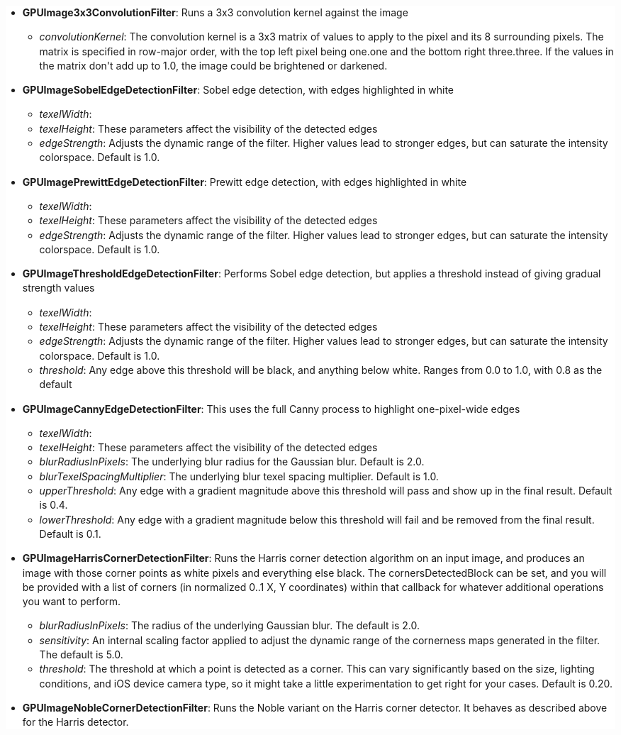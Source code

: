 * **GPUImage3x3ConvolutionFilter**: Runs a 3x3 convolution kernel against the image

  * _convolutionKernel_: The convolution kernel is a 3x3 matrix of values to apply to the pixel and its 8 surrounding pixels. The matrix is specified in row-major order, with the top left pixel being one.one and the bottom right three.three. If the values in the matrix don't add up to 1.0, the image could be brightened or darkened.

* **GPUImageSobelEdgeDetectionFilter**: Sobel edge detection, with edges highlighted in white

  * _texelWidth_:
  * _texelHeight_: These parameters affect the visibility of the detected edges
  * _edgeStrength_: Adjusts the dynamic range of the filter. Higher values lead to stronger edges, but can saturate the intensity colorspace. Default is 1.0.

* **GPUImagePrewittEdgeDetectionFilter**: Prewitt edge detection, with edges highlighted in white

  * _texelWidth_:
  * _texelHeight_: These parameters affect the visibility of the detected edges
  * _edgeStrength_: Adjusts the dynamic range of the filter. Higher values lead to stronger edges, but can saturate the intensity colorspace. Default is 1.0.

* **GPUImageThresholdEdgeDetectionFilter**: Performs Sobel edge detection, but applies a threshold instead of giving gradual strength values

  * _texelWidth_:
  * _texelHeight_: These parameters affect the visibility of the detected edges
  * _edgeStrength_: Adjusts the dynamic range of the filter. Higher values lead to stronger edges, but can saturate the intensity colorspace. Default is 1.0.
  * _threshold_: Any edge above this threshold will be black, and anything below white. Ranges from 0.0 to 1.0, with 0.8 as the default

* **GPUImageCannyEdgeDetectionFilter**: This uses the full Canny process to highlight one-pixel-wide edges

  * _texelWidth_:
  * _texelHeight_: These parameters affect the visibility of the detected edges
  * _blurRadiusInPixels_: The underlying blur radius for the Gaussian blur. Default is 2.0.
  * _blurTexelSpacingMultiplier_: The underlying blur texel spacing multiplier. Default is 1.0.
  * _upperThreshold_: Any edge with a gradient magnitude above this threshold will pass and show up in the final result. Default is 0.4.
  * _lowerThreshold_: Any edge with a gradient magnitude below this threshold will fail and be removed from the final result. Default is 0.1.

* **GPUImageHarrisCornerDetectionFilter**: Runs the Harris corner detection algorithm on an input image, and produces an image with those corner points as white pixels and everything else black. The cornersDetectedBlock can be set, and you will be provided with a list of corners (in normalized 0..1 X, Y coordinates) within that callback for whatever additional operations you want to perform.

  * _blurRadiusInPixels_: The radius of the underlying Gaussian blur. The default is 2.0.
  * _sensitivity_: An internal scaling factor applied to adjust the dynamic range of the cornerness maps generated in the filter. The default is 5.0.
  * _threshold_: The threshold at which a point is detected as a corner. This can vary significantly based on the size, lighting conditions, and iOS device camera type, so it might take a little experimentation to get right for your cases. Default is 0.20.

* **GPUImageNobleCornerDetectionFilter**: Runs the Noble variant on the Harris corner detector. It behaves as described above for the Harris detector.
